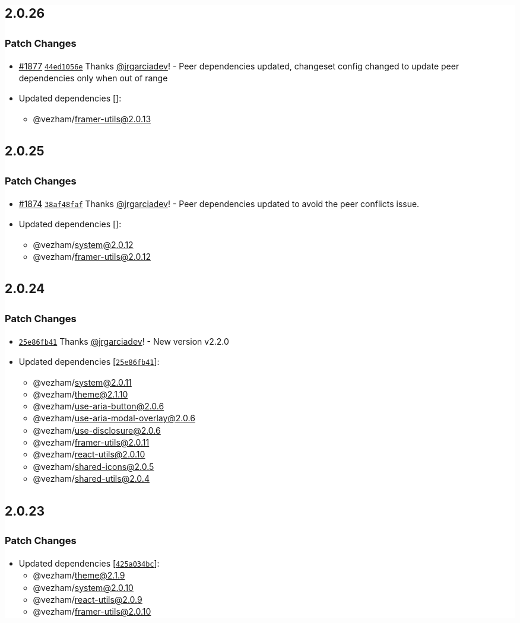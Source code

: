 ## 2.0.26

### Patch Changes

- [#1877](https://github.com/vezham/heroui/pull/1877) [`44ed1056e`](https://github.com/vezham/heroui/commit/44ed1056e717c56633f60cf289f78e9c7b83b648) Thanks [@jrgarciadev](https://github.com/jrgarciadev)! - Peer dependencies updated, changeset config changed to update peer dependencies only when out of range

- Updated dependencies []:
  - @vezham/framer-utils@2.0.13

## 2.0.25

### Patch Changes

- [#1874](https://github.com/vezham/heroui/pull/1874) [`38af48faf`](https://github.com/vezham/heroui/commit/38af48faf5b62d2f81f2402f3d83d78991eb46e0) Thanks [@jrgarciadev](https://github.com/jrgarciadev)! - Peer dependencies updated to avoid the peer conflicts issue.

- Updated dependencies []:
  - @vezham/system@2.0.12
  - @vezham/framer-utils@2.0.12

## 2.0.24

### Patch Changes

- [`25e86fb41`](https://github.com/vezham/heroui/commit/25e86fb41770d3cdae6dfdb79306b78fa02d8187) Thanks [@jrgarciadev](https://github.com/jrgarciadev)! - New version v2.2.0

- Updated dependencies [[`25e86fb41`](https://github.com/vezham/heroui/commit/25e86fb41770d3cdae6dfdb79306b78fa02d8187)]:
  - @vezham/system@2.0.11
  - @vezham/theme@2.1.10
  - @vezham/use-aria-button@2.0.6
  - @vezham/use-aria-modal-overlay@2.0.6
  - @vezham/use-disclosure@2.0.6
  - @vezham/framer-utils@2.0.11
  - @vezham/react-utils@2.0.10
  - @vezham/shared-icons@2.0.5
  - @vezham/shared-utils@2.0.4

## 2.0.23

### Patch Changes

- Updated dependencies [[`425a034bc`](https://github.com/vezham/heroui/commit/425a034bca4aa5a86cfe4bc47c084366a7ad7e87)]:
  - @vezham/theme@2.1.9
  - @vezham/system@2.0.10
  - @vezham/react-utils@2.0.9
  - @vezham/framer-utils@2.0.10
